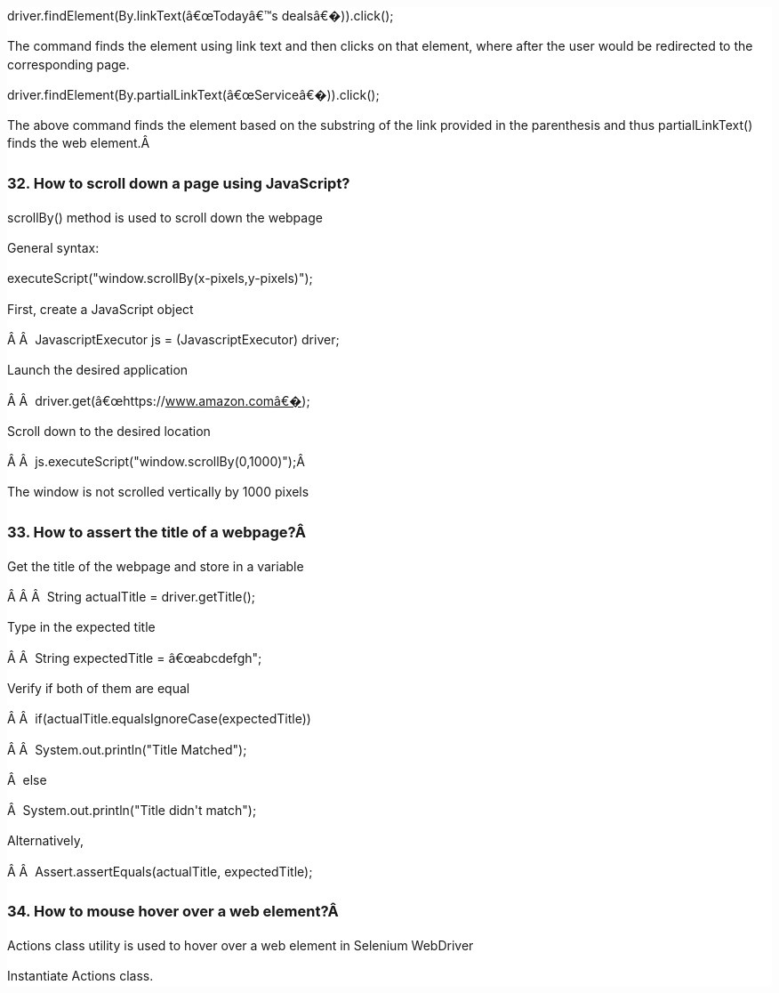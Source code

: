 driver.findElement(By.linkText(â€œTodayâ€™s dealsâ€�)).click();

The command finds the element using link text and then clicks on that element, where after the user would be redirected to the corresponding page.

driver.findElement(By.partialLinkText(â€œServiceâ€�)).click();

The above command finds the element based on the substring of the link provided in the parenthesis and thus partialLinkText() finds the web element.Â 

### 32\. How to scroll down a page using JavaScript?

scrollBy() method is used to scroll down the webpage

General syntax:

executeScript("window.scrollBy(x-pixels,y-pixels)");

First, create a JavaScript object

Â Â  JavascriptExecutor js = (JavascriptExecutor) driver;

Launch the desired application

Â Â  driver.get(â€œhttps://www.amazon.comâ€�);

Scroll down to the desired location

Â Â  js.executeScript("window.scrollBy(0,1000)");Â 

The window is not scrolled vertically by 1000 pixels

### 33\. How to assert the title of a webpage?Â 

Get the title of the webpage and store in a variable

Â Â Â  String actualTitle = driver.getTitle();

Type in the expected title

Â Â  String expectedTitle = â€œabcdefgh";

Verify if both of them are equal

Â Â  if(actualTitle.equalsIgnoreCase(expectedTitle))

Â Â  System.out.println("Title Matched");

Â  else

Â  System.out.println("Title didn't match");

Alternatively,

Â Â  Assert.assertEquals(actualTitle, expectedTitle);

### 34\. How to mouse hover over a web element?Â 

Actions class utility is used to hover over a web element in Selenium WebDriver

Instantiate Actions class.
